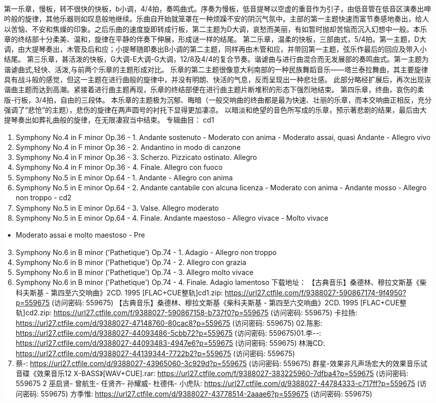 第一乐章，慢板，转不很快的快板，b小调，4/4拍，奏鸣曲式。序奏为慢板，低音提琴以空虚的重音作为引子，由低音管在低音区演奏出呻吟般的旋律，其他乐器则如叹息般地继续。乐曲自开始就笼罩在一种烦躁不安的阴沉气氛中。主部的第一主题快速而富节奏感地奏出，给人以苦恼、不安和焦燥的印象。之后乐曲的速度旋即转成行板，第二主题为D大调，哀愁而美丽，有如暂时抛却苦恼而沉入幻想中一般。本乐章的终结部十分柔美、温和，旋律在平静的伴奏下伸展，形成谜一样的结尾。
第二乐章，温柔的快板，三部曲式，5/4拍。第一主题，D大调，由大提琴奏出，木管及后和应；小提琴随即奏出B小调的第二主题，同样再由木管和应，并带回第一主题，弦乐作最后的回应及带入小结尾。
第三乐章，甚活泼的快板，G大调-E大调-G大调，12/8及4/4的复合节奏。谐谑曲与进行曲混合而无发展部的奏鸣曲式。第一主题为谐谑曲式,轻快、活泼,与前两个乐章的主题形成对比。
乐章的第二主题很像意大利南部的一种民族舞蹈音乐——塔兰泰拉舞曲，其主要旋律具有战斗般的感觉，但这一主题在进行曲般的旋律中，并没有明朗、快活的气息，反而呈现出一种悲壮感。
此部分略经扩展后，再次出现诙谐曲主题而达到高潮。紧接着进行曲主题再现，乐章的终结部便在进行曲主题片断堆积的形态下强烈地结束。
第四乐章，终曲，哀伤的柔版-行板，3/4拍，自由的三段体。
本乐章的主题极为沉郁、晦暗（一般交响曲的终曲都是最为快速、壮丽的乐章，而本交响曲正相反，充分强调了“悲怆”的主题），悲伤的旋律在两声圆号的衬托下显得更加凄凉。
以暗淡和绝望的音色所写成的乐章，预示著悲剧的结果，最后由大提琴奏出如葬礼曲般的旋律，在无限凄寂当中结束。
专辑曲目：
cd1
01. Symphony No.4 in F minor
Op.36 - 1. Andante sostenuto - Moderato con anima - Moderato assai,
quasi Andante - Allegro vivo
02. Symphony No.4 in F minor
Op.36 - 2. Andantino in modo di canzone
03. Symphony No.4 in F minor
Op.36 - 3. Scherzo. Pizzicato ostinato. Allegro
04. Symphony No.4 in F minor
Op.36 - 4. Finale. Allegro con fuoco
05. Symphony No.5 in E minor
Op.64 - 1. Andante - Allegro con anima
06. Symphony No.5 in E minor
Op.64 - 2. Andante cantabile con alcuna licenza - Moderato con
anima - Andante mosso - Allegro non troppo -
cd2
01. Symphony No.5 in E minor
Op.64 - 3. Valse. Allegro moderato
02. Symphony No.5 in E minor
Op.64 - 4. Finale. Andante maestoso - Allegro vivace - Molto vivace
- Moderato assai e molto maestoso - Pre
03. Symphony No.6 in B minor
('Pathetique') Op.74 - 1. Adagio - Allegro non troppo
04. Symphony No.6 in B minor
('Pathetique') Op.74 - 2. Allegro con grazia
05. Symphony No.6 in B minor
('Pathetique') Op.74 - 3. Allegro molto vivace
06. Symphony No.6 in B minor
('Pathetique') Op.74 - 4. Finale. Adagio lamentoso
下载地址：
【古典音乐】桑德林、穆拉文斯基《柴科夫斯基 -
第四至六交响曲》2CD. 1995 [FLAC+CUE整轨]cd1.zip: https://url27.ctfile.com/f/9388027-590867174-9f4950?p=559675
(访问密码: 559675)
【古典音乐】桑德林、穆拉文斯基《柴科夫斯基 - 第四至六交响曲》2CD. 1995 [FLAC+CUE整轨]cd2.zip:
https://url27.ctfile.com/f/9388027-590867158-b737f0?p=559675
(访问密码: 559675)
卡拉扬:
https://url27.ctfile.com/d/9388027-47148760-80cac8?p=559675
(访问密码: 559675)
02.陈影: https://url27.ctfile.com/d/9388027-44093486-5cbb72?p=559675
(访问密码: 559675)01.李--: https://url27.ctfile.com/d/9388027-44093483-4947e6?p=559675
(访问密码: 559675)
林海CD: https://url27.ctfile.com/d/9388027-44139344-7722b2?p=559675
(访问密码: 559675)
07. 蔡-: https://url27.ctfile.com/d/9388027-43965060-3c929d?p=559675
(访问密码: 559675)
群星-效果非凡声场宏大的效果音乐试音碟《效果音乐12 X-BASS》[WAV+CUE].rar: https://url27.ctfile.com/f/9388027-383225960-7dfba4?p=559675
(访问密码: 559675
2 巫启贤- 曾航生- 任贤齐- 孙耀威- 杜德伟- 小虎队: https://url27.ctfile.com/d/9388027-44784333-c717ff?p=559675
(访问密码: 559675)
方季惟: https://url27.ctfile.com/d/9388027-43778514-2aaae6?p=559675
(访问密码: 559675)
